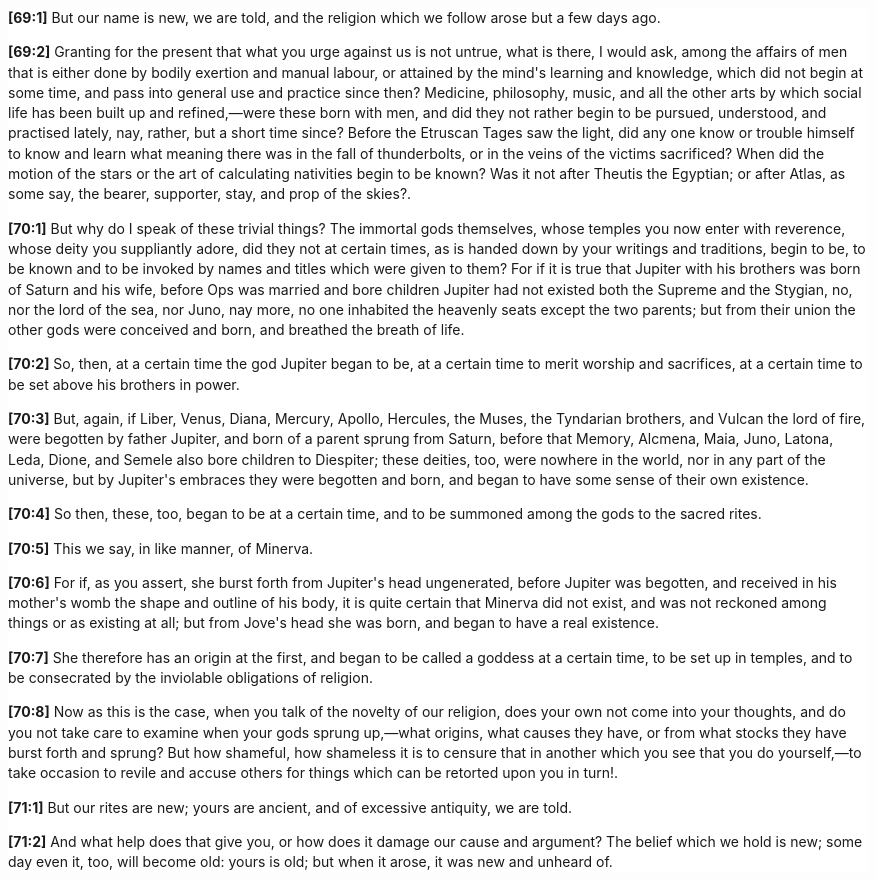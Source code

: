 **[69:1]** But our name is new, we are told, and the religion which we follow arose but a few days ago.

**[69:2]** Granting for the present that what you urge against us is not untrue, what is there, I would ask, among the affairs of men that is either done by bodily exertion and manual labour, or attained by the mind's learning and knowledge, which did not begin at some time, and pass into general use and practice since then? Medicine, philosophy, music, and all the other arts by which social life has been built up and refined,—were these born with men, and did they not rather begin to be pursued, understood, and practised lately, nay, rather, but a short time since? Before the Etruscan Tages saw the light, did any one know or trouble himself to know and learn what meaning there was in the fall of thunderbolts, or in the veins of the victims sacrificed? When did the motion of the stars or the art of calculating nativities begin to be known? Was it not after Theutis the Egyptian; or after Atlas, as some say, the bearer, supporter, stay, and prop of the skies?.

**[70:1]** But why do I speak of these trivial things? The immortal gods themselves, whose temples you now enter with reverence, whose deity you suppliantly adore, did they not at certain times, as is handed down by your writings and traditions, begin to be, to be known and to be invoked by names and titles which were given to them? For if it is true that Jupiter with his brothers was born of Saturn and his wife, before Ops was married and bore children Jupiter had not existed both the Supreme and the Stygian, no, nor the lord of the sea, nor Juno, nay more, no one inhabited the heavenly seats except the two parents; but from their union the other gods were conceived and born, and breathed the breath of life.

**[70:2]** So, then, at a certain time the god Jupiter began to be, at a certain time to merit worship and sacrifices, at a certain time to be set above his brothers in power.

**[70:3]** But, again, if Liber, Venus, Diana, Mercury, Apollo, Hercules, the Muses, the Tyndarian brothers, and Vulcan the lord of fire, were begotten by father Jupiter, and born of a parent sprung from Saturn, before that Memory, Alcmena, Maia, Juno, Latona, Leda, Dione, and Semele also bore children to Diespiter; these deities, too, were nowhere in the world, nor in any part of the universe, but by Jupiter's embraces they were begotten and born, and began to have some sense of their own existence.

**[70:4]** So then, these, too, began to be at a certain time, and to be summoned among the gods to the sacred rites.

**[70:5]** This we say, in like manner, of Minerva.

**[70:6]** For if, as you assert, she burst forth from Jupiter's head ungenerated, before Jupiter was begotten, and received in his mother's womb the shape and outline of his body, it is quite certain that Minerva did not exist, and was not reckoned among things or as existing at all; but from Jove's head she was born, and began to have a real existence.

**[70:7]** She therefore has an origin at the first, and began to be called a goddess at a certain time, to be set up in temples, and to be consecrated by the inviolable obligations of religion.

**[70:8]** Now as this is the case, when you talk of the novelty of our religion, does your own not come into your thoughts, and do you not take care to examine when your gods sprung up,—what origins, what causes they have, or from what stocks they have burst forth and sprung? But how shameful, how shameless it is to censure that in another which you see that you do yourself,—to take occasion to revile and accuse others for things which can be retorted upon you in turn!.

**[71:1]** But our rites are new; yours are ancient, and of excessive antiquity, we are told.

**[71:2]** And what help does that give you, or how does it damage our cause and argument? The belief which we hold is new; some day even it, too, will become old: yours is old; but when it arose, it was new and unheard of.
